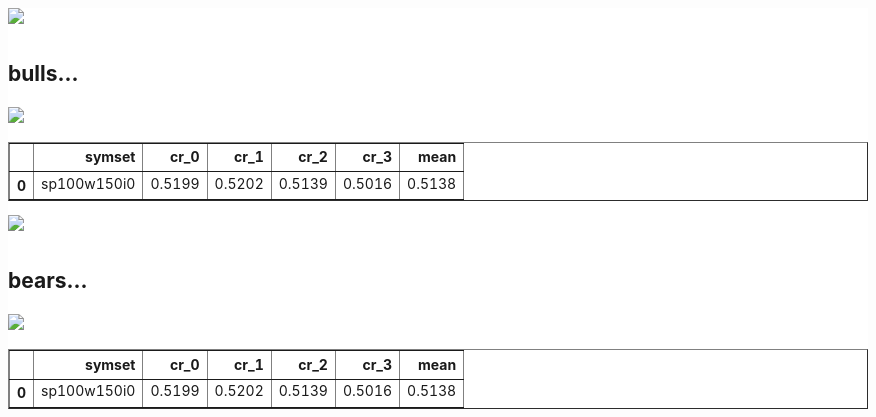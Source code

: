 ![](./model_sp100_w150_clr_m2010-2017-1-1700-2010_v2013-2017-1-1700-2010_sscore_label_1_100-score_label_1_100_taTaBase1Ext4El.model.md.data/valid.png)
## bulls...

![](./model_sp100_w150_clr_m2010-2017-1-1700-2010_v2013-2017-1-1700-2010_sscore_label_1_100-score_label_1_100_taTaBase1Ext4El.model.md.data/model_pp.png)

<table border="1" class="dataframe">
  <thead>
    <tr style="text-align: right;">
      <th></th>
      <th>symset</th>
      <th>cr_0</th>
      <th>cr_1</th>
      <th>cr_2</th>
      <th>cr_3</th>
      <th>mean</th>
    </tr>
  </thead>
  <tbody>
    <tr>
      <th>0</th>
      <td>sp100w150i0</td>
      <td>0.5199</td>
      <td>0.5202</td>
      <td>0.5139</td>
      <td>0.5016</td>
      <td>0.5138</td>
    </tr>
  </tbody>
</table>

![](./model_sp100_w150_clr_m2010-2017-1-1700-2010_v2013-2017-1-1700-2010_sscore_label_1_100-score_label_1_100_taTaBase1Ext4El.model.md.data/valid_pp.png)
## bears...

![](./model_sp100_w150_clr_m2010-2017-1-1700-2010_v2013-2017-1-1700-2010_sscore_label_1_100-score_label_1_100_taTaBase1Ext4El.model.md.data/model_pp_bears.png)

<table border="1" class="dataframe">
  <thead>
    <tr style="text-align: right;">
      <th></th>
      <th>symset</th>
      <th>cr_0</th>
      <th>cr_1</th>
      <th>cr_2</th>
      <th>cr_3</th>
      <th>mean</th>
    </tr>
  </thead>
  <tbody>
    <tr>
      <th>0</th>
      <td>sp100w150i0</td>
      <td>0.5199</td>
      <td>0.5202</td>
      <td>0.5139</td>
      <td>0.5016</td>
      <td>0.5138</td>
    </tr>
  </tbody>
</table>
